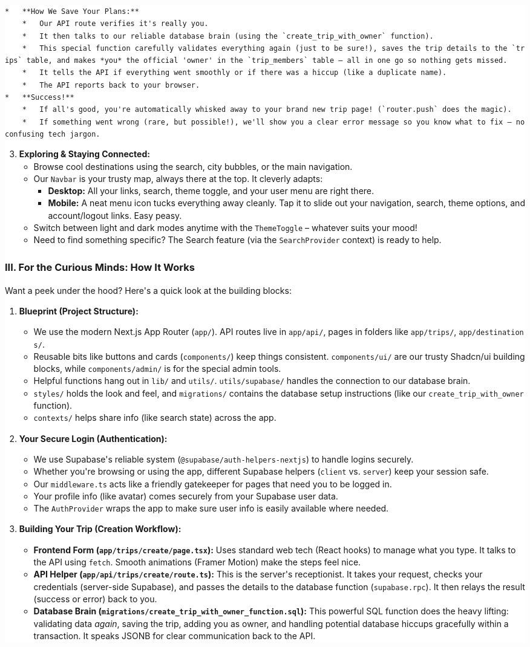     *   **How We Save Your Plans:**
        *   Our API route verifies it's really you.
        *   It then talks to our reliable database brain (using the `create_trip_with_owner` function).
        *   This special function carefully validates everything again (just to be sure!), saves the trip details to the `trips` table, and makes *you* the official 'owner' in the `trip_members` table – all in one go so nothing gets missed.
        *   It tells the API if everything went smoothly or if there was a hiccup (like a duplicate name).
        *   The API reports back to your browser.
    *   **Success!**
        *   If all's good, you're automatically whisked away to your brand new trip page! (`router.push` does the magic).
        *   If something went wrong (rare, but possible!), we'll show you a clear error message so you know what to fix – no confusing tech jargon.

3.  **Exploring & Staying Connected:**
    *   Browse cool destinations using the search, city bubbles, or the main navigation.
    *   Our `Navbar` is your trusty map, always there at the top. It cleverly adapts:
        *   **Desktop:** All your links, search, theme toggle, and your user menu are right there.
        *   **Mobile:** A neat menu icon tucks everything away cleanly. Tap it to slide out your navigation, search, theme options, and account/logout links. Easy peasy.
    *   Switch between light and dark modes anytime with the `ThemeToggle` – whatever suits your mood!
    *   Need to find something specific? The Search feature (via the `SearchProvider` context) is ready to help.

### III. For the Curious Minds: How It Works

Want a peek under the hood? Here's a quick look at the building blocks:

1.  **Blueprint (Project Structure):**
    *   We use the modern Next.js App Router (`app/`). API routes live in `app/api/`, pages in folders like `app/trips/`, `app/destinations/`.
    *   Reusable bits like buttons and cards (`components/`) keep things consistent. `components/ui/` are our trusty Shadcn/ui building blocks, while `components/admin/` is for the special admin tools.
    *   Helpful functions hang out in `lib/` and `utils/`. `utils/supabase/` handles the connection to our database brain.
    *   `styles/` holds the look and feel, and `migrations/` contains the database setup instructions (like our `create_trip_with_owner` function).
    *   `contexts/` helps share info (like search state) across the app.

2.  **Your Secure Login (Authentication):**
    *   We use Supabase's reliable system (`@supabase/auth-helpers-nextjs`) to handle logins securely.
    *   Whether you're browsing or using the app, different Supabase helpers (`client` vs. `server`) keep your session safe.
    *   Our `middleware.ts` acts like a friendly gatekeeper for pages that need you to be logged in.
    *   Your profile info (like avatar) comes securely from your Supabase user data.
    *   The `AuthProvider` wraps the app to make sure user info is easily available where needed.

3.  **Building Your Trip (Creation Workflow):**
    *   **Frontend Form (`app/trips/create/page.tsx`):** Uses standard web tech (React hooks) to manage what you type. It talks to the API using `fetch`. Smooth animations (Framer Motion) make the steps feel nice.
    *   **API Helper (`app/api/trips/create/route.ts`):** This is the server's receptionist. It takes your request, checks your credentials (server-side Supabase), and passes the details to the database function (`supabase.rpc`). It then relays the result (success or error) back to you.
    *   **Database Brain (`migrations/create_trip_with_owner_function.sql`):** This powerful SQL function does the heavy lifting: validating data *again*, saving the trip, adding you as owner, and handling potential database hiccups gracefully within a transaction. It speaks JSONB for clear communication back to the API.
